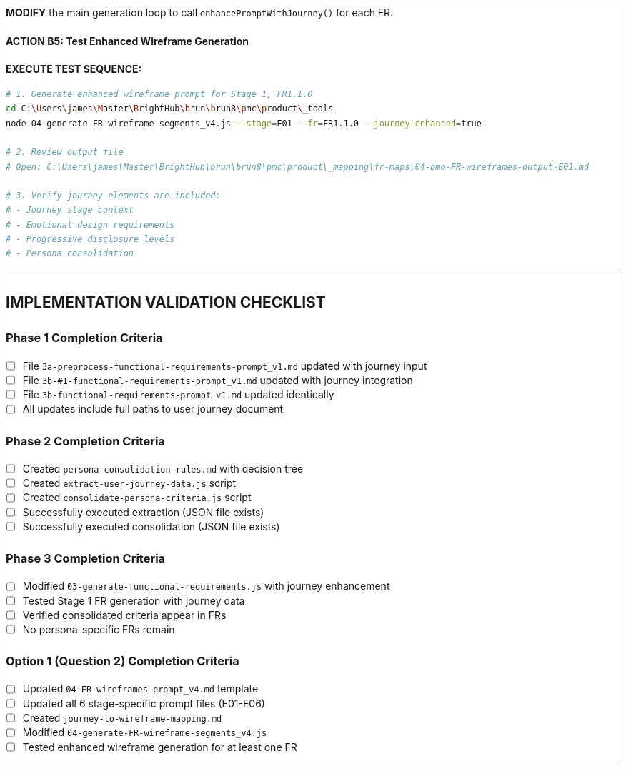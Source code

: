 **MODIFY** the main generation loop to call `enhancePromptWithJourney()` for each FR.

#### ACTION B5: Test Enhanced Wireframe Generation
**EXECUTE TEST SEQUENCE:**
```bash
# 1. Generate enhanced wireframe prompt for Stage 1, FR1.1.0
cd C:\Users\james\Master\BrightHub\brun\brun8\pmc\product\_tools
node 04-generate-FR-wireframe-segments_v4.js --stage=E01 --fr=FR1.1.0 --journey-enhanced=true

# 2. Review output file
# Open: C:\Users\james\Master\BrightHub\brun\brun8\pmc\product\_mapping\fr-maps\04-bmo-FR-wireframes-output-E01.md

# 3. Verify journey elements are included:
# - Journey stage context
# - Emotional design requirements
# - Progressive disclosure levels
# - Persona consolidation
```

---

## IMPLEMENTATION VALIDATION CHECKLIST

### Phase 1 Completion Criteria
- [ ] File `3a-preprocess-functional-requirements-prompt_v1.md` updated with journey input
- [ ] File `3b-#1-functional-requirements-prompt_v1.md` updated with journey integration
- [ ] File `3b-functional-requirements-prompt_v1.md` updated identically
- [ ] All updates include full paths to user journey document

### Phase 2 Completion Criteria
- [ ] Created `persona-consolidation-rules.md` with decision tree
- [ ] Created `extract-user-journey-data.js` script
- [ ] Created `consolidate-persona-criteria.js` script
- [ ] Successfully executed extraction (JSON file exists)
- [ ] Successfully executed consolidation (JSON file exists)

### Phase 3 Completion Criteria
- [ ] Modified `03-generate-functional-requirements.js` with journey enhancement
- [ ] Tested Stage 1 FR generation with journey data
- [ ] Verified consolidated criteria appear in FRs
- [ ] No persona-specific FRs remain

### Option 1 (Question 2) Completion Criteria
- [ ] Updated `04-FR-wireframes-prompt_v4.md` template
- [ ] Updated all 6 stage-specific prompt files (E01-E06)
- [ ] Created `journey-to-wireframe-mapping.md`
- [ ] Modified `04-generate-FR-wireframe-segments_v4.js`
- [ ] Tested enhanced wireframe generation for at least one FR

---
